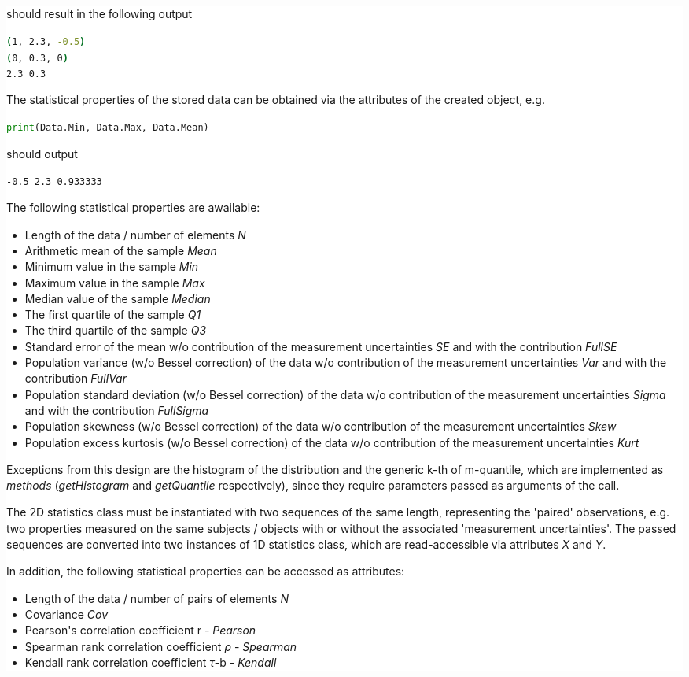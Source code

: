 should result in the following output

```bash
(1, 2.3, -0.5)
(0, 0.3, 0)
2.3 0.3
```

The statistical properties of the stored data can be obtained via the attributes of the created object, e.g.

```python
print(Data.Min, Data.Max, Data.Mean)
```

should output

```bash
-0.5 2.3 0.933333
```

The following statistical properties are awailable:

* Length of the data / number of elements *N*
* Arithmetic mean of the sample *Mean*
* Minimum value in the sample *Min*
* Maximum value in the sample *Max*
* Median value of the sample *Median*
* The first quartile of the sample *Q1*
* The third quartile of the sample *Q3*
* Standard error of the mean w/o contribution of the measurement uncertainties *SE* and with the contribution *FullSE*
* Population variance (w/o Bessel correction) of the data w/o contribution of the measurement uncertainties *Var* and with the contribution *FullVar*
* Population standard deviation (w/o Bessel correction) of the data w/o contribution of the measurement uncertainties *Sigma* and with the contribution *FullSigma*
* Population skewness (w/o Bessel correction) of the data w/o contribution of the measurement uncertainties *Skew*
* Population excess kurtosis (w/o Bessel correction) of the data w/o contribution of the measurement uncertainties *Kurt*

Exceptions from this design are the histogram of the distribution and the generic k-th of m-quantile, which are implemented as *methods* (*getHistogram* and *getQuantile* respectively), since they require parameters passed as arguments of the call.

The 2D statistics class must be instantiated with two sequences of the same length, representing the 'paired' observations, e.g. two properties measured on the same subjects / objects with or without the associated 'measurement uncertainties'. The passed sequences are converted into two instances of 1D statistics class, which are read-accessible via attributes *X* and *Y*.

In addition, the following statistical properties can be accessed as attributes:

* Length of the data / number of pairs of elements *N*
* Covariance *Cov*
* Pearson's correlation coefficient r - *Pearson*
* Spearman rank correlation coefficient $\rho$ - *Spearman*
* Kendall rank correlation coefficient $\tau$-b - *Kendall*
